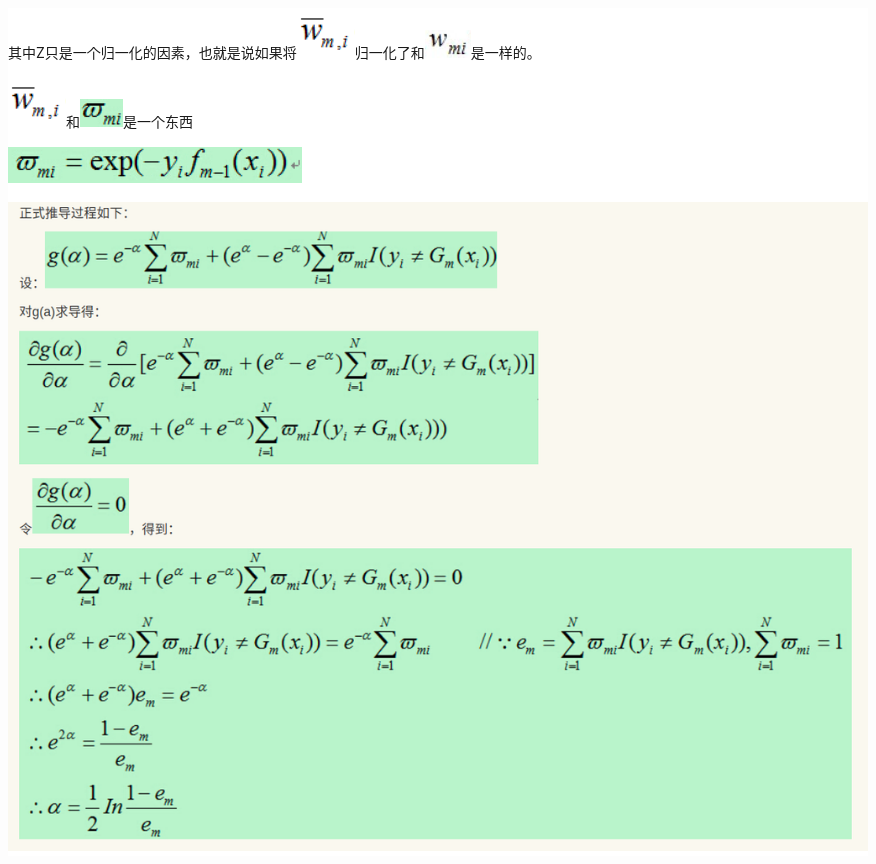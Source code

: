 其中Z只是一个归一化的因素，也就是说如果将![](https://github.com/LLLibra/LLLibra.github.io/raw/master/_posts/imgs/20200311-221432.png)归一化了和![](https://github.com/LLLibra/LLLibra.github.io/raw/master/_posts/imgs/20200311-221457.png)是一样的。
>>
![](https://github.com/LLLibra/LLLibra.github.io/raw/master/_posts/imgs/20200311-221432.png)和![](https://github.com/LLLibra/LLLibra.github.io/raw/master/_posts/imgs/20200311-221523.png)是一个东西
>
![](https://github.com/LLLibra/LLLibra.github.io/raw/master/_posts/imgs/20200311-183527.png)
>
![](https://github.com/LLLibra/LLLibra.github.io/raw/master/_posts/imgs/20200311-184018.png)
